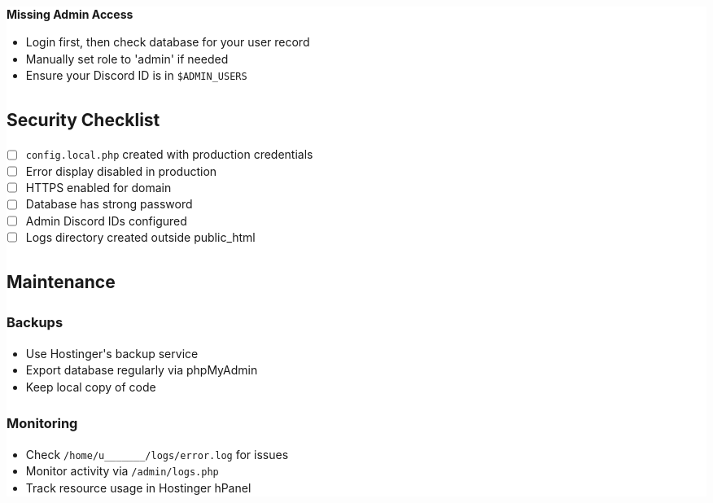 **Missing Admin Access**
- Login first, then check database for your user record
- Manually set role to 'admin' if needed
- Ensure your Discord ID is in `$ADMIN_USERS`

## Security Checklist
- [ ] `config.local.php` created with production credentials
- [ ] Error display disabled in production
- [ ] HTTPS enabled for domain
- [ ] Database has strong password
- [ ] Admin Discord IDs configured
- [ ] Logs directory created outside public_html

## Maintenance

### Backups
- Use Hostinger's backup service
- Export database regularly via phpMyAdmin
- Keep local copy of code

### Monitoring
- Check `/home/u_______/logs/error.log` for issues
- Monitor activity via `/admin/logs.php`
- Track resource usage in Hostinger hPanel